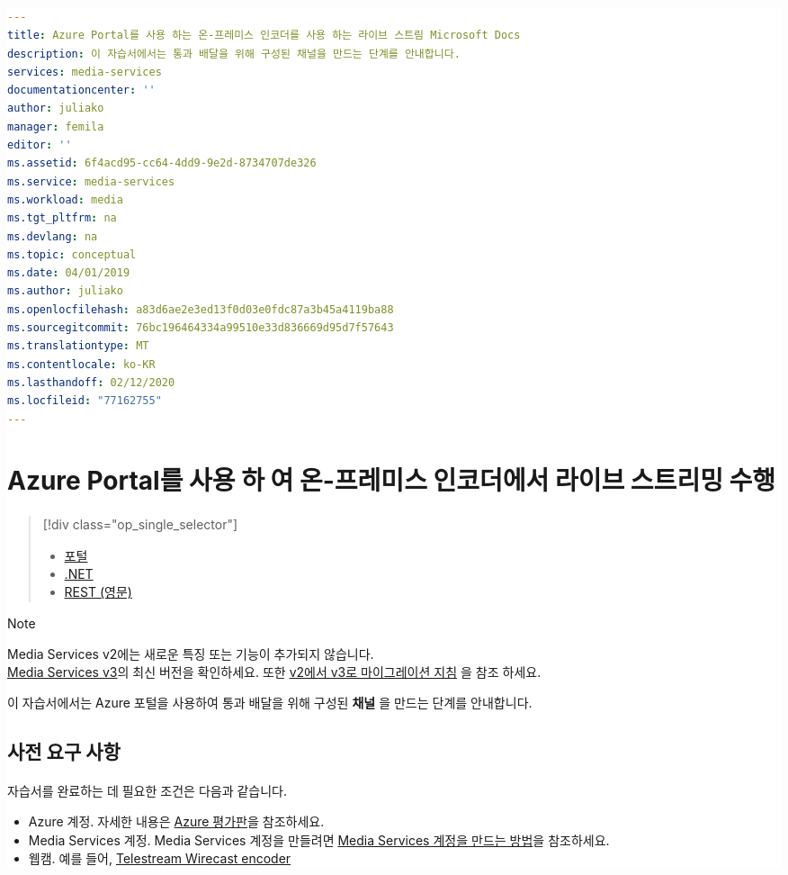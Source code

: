 ```yaml
---
title: Azure Portal를 사용 하는 온-프레미스 인코더를 사용 하는 라이브 스트림 Microsoft Docs
description: 이 자습서에서는 통과 배달을 위해 구성된 채널을 만드는 단계를 안내합니다.
services: media-services
documentationcenter: ''
author: juliako
manager: femila
editor: ''
ms.assetid: 6f4acd95-cc64-4dd9-9e2d-8734707de326
ms.service: media-services
ms.workload: media
ms.tgt_pltfrm: na
ms.devlang: na
ms.topic: conceptual
ms.date: 04/01/2019
ms.author: juliako
ms.openlocfilehash: a83d6ae2e3ed13f0d03e0fdc87a3b45a4119ba88
ms.sourcegitcommit: 76bc196464334a99510e33d836669d95d7f57643
ms.translationtype: MT
ms.contentlocale: ko-KR
ms.lasthandoff: 02/12/2020
ms.locfileid: "77162755"
---
```

# <a name="perform-live-streaming-with-on-premises-encoders-using-azure-portal"></a>Azure Portal를 사용 하 여 온-프레미스 인코더에서 라이브 스트리밍 수행
> [!div class="op_single_selector"]
> * [포털](media-services-portal-live-passthrough-get-started.md)
> * [.NET](media-services-dotnet-live-encode-with-onpremises-encoders.md)
> * [REST (영문)](https://docs.microsoft.com/rest/api/media/operations/channel)
> 
> 

> [!NOTE]
> Media Services v2에는 새로운 특징 또는 기능이 추가되지 않습니다. <br/>[Media Services v3](https://docs.microsoft.com/azure/media-services/latest/)의 최신 버전을 확인하세요. 또한 [v2에서 v3로 마이그레이션 지침](../latest/migrate-from-v2-to-v3.md) 을 참조 하세요.

이 자습서에서는 Azure 포털을 사용하여 통과 배달을 위해 구성된 **채널** 을 만드는 단계를 안내합니다. 

## <a name="prerequisites"></a>사전 요구 사항
자습서를 완료하는 데 필요한 조건은 다음과 같습니다.

* Azure 계정. 자세한 내용은 [Azure 평가판](https://azure.microsoft.com/pricing/free-trial/)을 참조하세요. 
* Media Services 계정. Media Services 계정을 만들려면 [Media Services 계정을 만드는 방법](media-services-portal-create-account.md)을 참조하세요.
* 웹캠. 예를 들어, [Telestream Wirecast encoder](media-services-configure-wirecast-live-encoder.md) 
